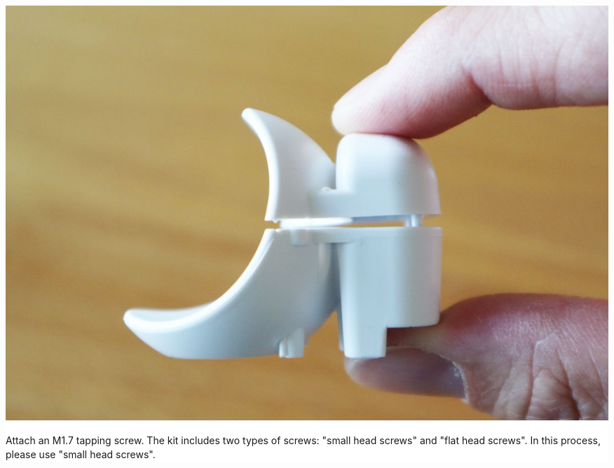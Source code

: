 ![123](images/kb44_123.jpg)

Attach an M1.7 tapping screw. The kit includes two types of screws: "small head screws" and "flat head screws". In this process, please use "small head screws".
